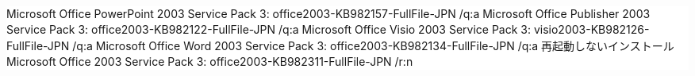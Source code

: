 </td>
<td style="border:1px solid black;">
Microsoft Office PowerPoint 2003 Service Pack 3:  
office2003-KB982157-FullFile-JPN /q:a
</td>
</tr>
<tr>
<td style="border:1px solid black;">
</td>
<td style="border:1px solid black;">
</td>
</tr>
<tr class="alternateRow">
<td style="border:1px solid black;">
</td>
<td style="border:1px solid black;">
Microsoft Office Publisher 2003 Service Pack 3:  
office2003-KB982122-FullFile-JPN /q:a
</td>
</tr>
<tr>
<td style="border:1px solid black;">
</td>
<td style="border:1px solid black;">
</td>
</tr>
<tr class="alternateRow">
<td style="border:1px solid black;">
</td>
<td style="border:1px solid black;">
Microsoft Office Visio 2003 Service Pack 3:  
visio2003-KB982126-FullFile-JPN /q:a
</td>
</tr>
<tr>
<td style="border:1px solid black;">
</td>
<td style="border:1px solid black;">
</td>
</tr>
<tr class="alternateRow">
<td style="border:1px solid black;">
</td>
<td style="border:1px solid black;">
Microsoft Office Word 2003 Service Pack 3:  
office2003-KB982134-FullFile-JPN /q:a
</td>
</tr>
<tr>
<td style="border:1px solid black;">
</td>
<td style="border:1px solid black;">
</td>
</tr>
<tr class="alternateRow">
<td style="border:1px solid black;">
再起動しないインストール
</td>
<td style="border:1px solid black;">
Microsoft Office 2003 Service Pack 3:  
office2003-KB982311-FullFile-JPN /r:n
</td>
</tr>
<tr>